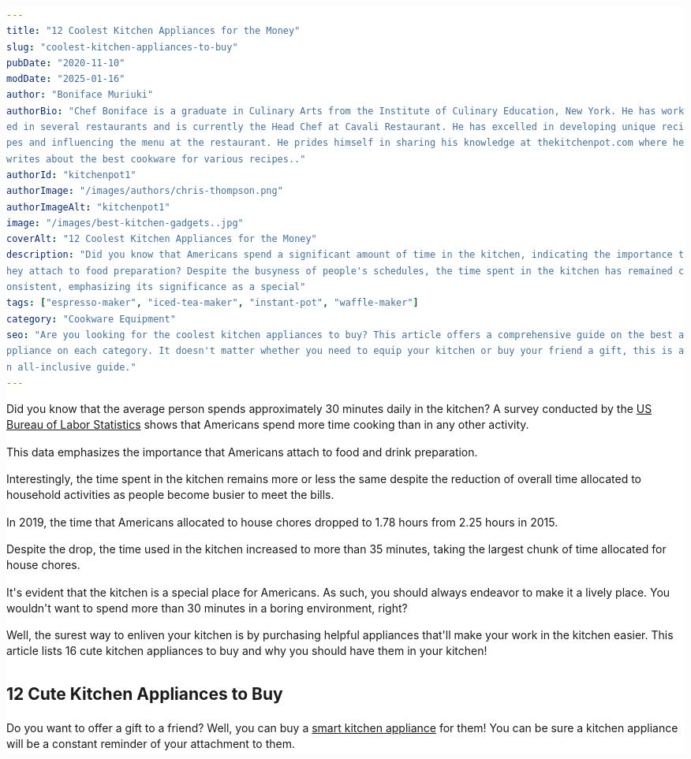 ```yaml
---
title: "12 Coolest Kitchen Appliances for the Money"
slug: "coolest-kitchen-appliances-to-buy"
pubDate: "2020-11-10"
modDate: "2025-01-16"
author: "Boniface Muriuki"
authorBio: "Chef Boniface is a graduate in Culinary Arts from the Institute of Culinary Education, New York. He has worked in several restaurants and is currently the Head Chef at Cavali Restaurant. He has excelled in developing unique recipes and influencing the menu at the restaurant. He prides himself in sharing his knowledge at thekitchenpot.com where he writes about the best cookware for various recipes.."
authorId: "kitchenpot1"
authorImage: "/images/authors/chris-thompson.png"
authorImageAlt: "kitchenpot1"
image: "/images/best-kitchen-gadgets..jpg"
coverAlt: "12 Coolest Kitchen Appliances for the Money"
description: "Did you know that Americans spend a significant amount of time in the kitchen, indicating the importance they attach to food preparation? Despite the busyness of people's schedules, the time spent in the kitchen has remained consistent, emphasizing its significance as a special"
tags: ["espresso-maker", "iced-tea-maker", "instant-pot", "waffle-maker"]
category: "Cookware Equipment"
seo: "Are you looking for the coolest kitchen appliances to buy? This article offers a comprehensive guide on the best appliance on each category. It doesn't matter whether you need to equip your kitchen or buy your friend a gift, this is an all-inclusive guide."
---
```


Did you know that the average person spends approximately 30 minutes daily in the kitchen? A survey conducted by the [US Bureau of Labor Statistics](https://www.bls.gov/news.release/pdf/atus.pdf) shows that Americans spend more time cooking than in any other activity. 

This data emphasizes the importance that Americans attach to food and drink preparation.

Interestingly, the time spent in the kitchen remains more or less the same despite the reduction of overall time allocated to household activities as people become busier to meet the bills.

In 2019, the time that Americans allocated to house chores dropped to 1.78 hours from 2.25 hours in 2015.

Despite the drop, the time used in the kitchen increased to more than 35 minutes, taking the largest chunk of time allocated for house chores.

It's evident that the kitchen is a special place for Americans. As such, you should always endeavor to make it a lively place. You wouldn't want to spend more than 30 minutes in a boring environment, right?

Well, the surest way to enliven your kitchen is by purchasing helpful appliances that'll make your work in the kitchen easier. This article lists 16 cute kitchen appliances to buy and why you should have them in your kitchen!

## 12 Cute Kitchen Appliances to Buy

Do you want to offer a gift to a friend? Well, you can buy a [smart kitchen appliance](https://openei.org/wiki/Definition:Smart_Appliance) for them! You can be sure a kitchen appliance will be a constant reminder of your attachment to them.
